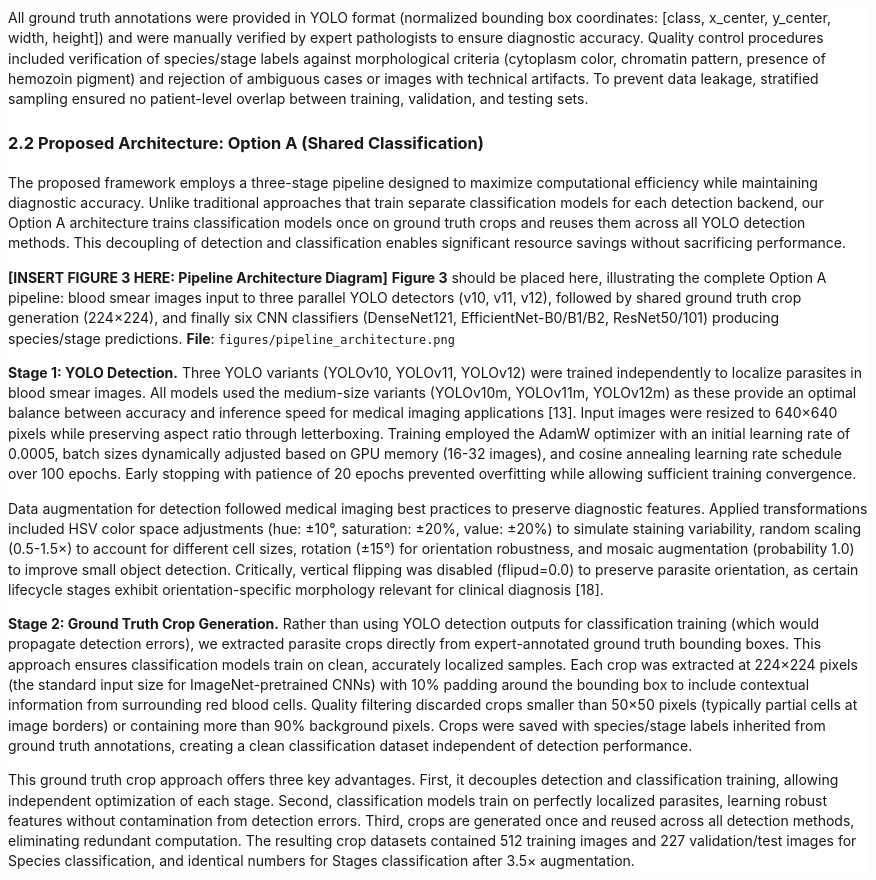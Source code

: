 All ground truth annotations were provided in YOLO format (normalized bounding box coordinates: [class, x_center, y_center, width, height]) and were manually verified by expert pathologists to ensure diagnostic accuracy. Quality control procedures included verification of species/stage labels against morphological criteria (cytoplasm color, chromatin pattern, presence of hemozoin pigment) and rejection of ambiguous cases or images with technical artifacts. To prevent data leakage, stratified sampling ensured no patient-level overlap between training, validation, and testing sets.

### 2.2 Proposed Architecture: Option A (Shared Classification)

The proposed framework employs a three-stage pipeline designed to maximize computational efficiency while maintaining diagnostic accuracy. Unlike traditional approaches that train separate classification models for each detection backend, our Option A architecture trains classification models once on ground truth crops and reuses them across all YOLO detection methods. This decoupling of detection and classification enables significant resource savings without sacrificing performance.

**[INSERT FIGURE 3 HERE: Pipeline Architecture Diagram]**
**Figure 3** should be placed here, illustrating the complete Option A pipeline: blood smear images input to three parallel YOLO detectors (v10, v11, v12), followed by shared ground truth crop generation (224×224), and finally six CNN classifiers (DenseNet121, EfficientNet-B0/B1/B2, ResNet50/101) producing species/stage predictions.
**File**: `figures/pipeline_architecture.png`

**Stage 1: YOLO Detection.** Three YOLO variants (YOLOv10, YOLOv11, YOLOv12) were trained independently to localize parasites in blood smear images. All models used the medium-size variants (YOLOv10m, YOLOv11m, YOLOv12m) as these provide an optimal balance between accuracy and inference speed for medical imaging applications [13]. Input images were resized to 640×640 pixels while preserving aspect ratio through letterboxing. Training employed the AdamW optimizer with an initial learning rate of 0.0005, batch sizes dynamically adjusted based on GPU memory (16-32 images), and cosine annealing learning rate schedule over 100 epochs. Early stopping with patience of 20 epochs prevented overfitting while allowing sufficient training convergence.

Data augmentation for detection followed medical imaging best practices to preserve diagnostic features. Applied transformations included HSV color space adjustments (hue: ±10°, saturation: ±20%, value: ±20%) to simulate staining variability, random scaling (0.5-1.5×) to account for different cell sizes, rotation (±15°) for orientation robustness, and mosaic augmentation (probability 1.0) to improve small object detection. Critically, vertical flipping was disabled (flipud=0.0) to preserve parasite orientation, as certain lifecycle stages exhibit orientation-specific morphology relevant for clinical diagnosis [18].

**Stage 2: Ground Truth Crop Generation.** Rather than using YOLO detection outputs for classification training (which would propagate detection errors), we extracted parasite crops directly from expert-annotated ground truth bounding boxes. This approach ensures classification models train on clean, accurately localized samples. Each crop was extracted at 224×224 pixels (the standard input size for ImageNet-pretrained CNNs) with 10% padding around the bounding box to include contextual information from surrounding red blood cells. Quality filtering discarded crops smaller than 50×50 pixels (typically partial cells at image borders) or containing more than 90% background pixels. Crops were saved with species/stage labels inherited from ground truth annotations, creating a clean classification dataset independent of detection performance.

This ground truth crop approach offers three key advantages. First, it decouples detection and classification training, allowing independent optimization of each stage. Second, classification models train on perfectly localized parasites, learning robust features without contamination from detection errors. Third, crops are generated once and reused across all detection methods, eliminating redundant computation. The resulting crop datasets contained 512 training images and 227 validation/test images for Species classification, and identical numbers for Stages classification after 3.5× augmentation.
